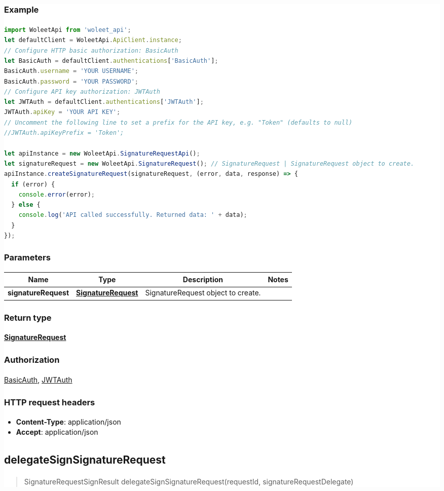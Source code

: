 ### Example

```javascript
import WoleetApi from 'woleet_api';
let defaultClient = WoleetApi.ApiClient.instance;
// Configure HTTP basic authorization: BasicAuth
let BasicAuth = defaultClient.authentications['BasicAuth'];
BasicAuth.username = 'YOUR USERNAME';
BasicAuth.password = 'YOUR PASSWORD';
// Configure API key authorization: JWTAuth
let JWTAuth = defaultClient.authentications['JWTAuth'];
JWTAuth.apiKey = 'YOUR API KEY';
// Uncomment the following line to set a prefix for the API key, e.g. "Token" (defaults to null)
//JWTAuth.apiKeyPrefix = 'Token';

let apiInstance = new WoleetApi.SignatureRequestApi();
let signatureRequest = new WoleetApi.SignatureRequest(); // SignatureRequest | SignatureRequest object to create.
apiInstance.createSignatureRequest(signatureRequest, (error, data, response) => {
  if (error) {
    console.error(error);
  } else {
    console.log('API called successfully. Returned data: ' + data);
  }
});
```

### Parameters


Name | Type | Description  | Notes
------------- | ------------- | ------------- | -------------
 **signatureRequest** | [**SignatureRequest**](SignatureRequest.md)| SignatureRequest object to create. | 

### Return type

[**SignatureRequest**](SignatureRequest.md)

### Authorization

[BasicAuth](../README.md#BasicAuth), [JWTAuth](../README.md#JWTAuth)

### HTTP request headers

- **Content-Type**: application/json
- **Accept**: application/json


## delegateSignSignatureRequest

> SignatureRequestSignResult delegateSignSignatureRequest(requestId, signatureRequestDelegate)
